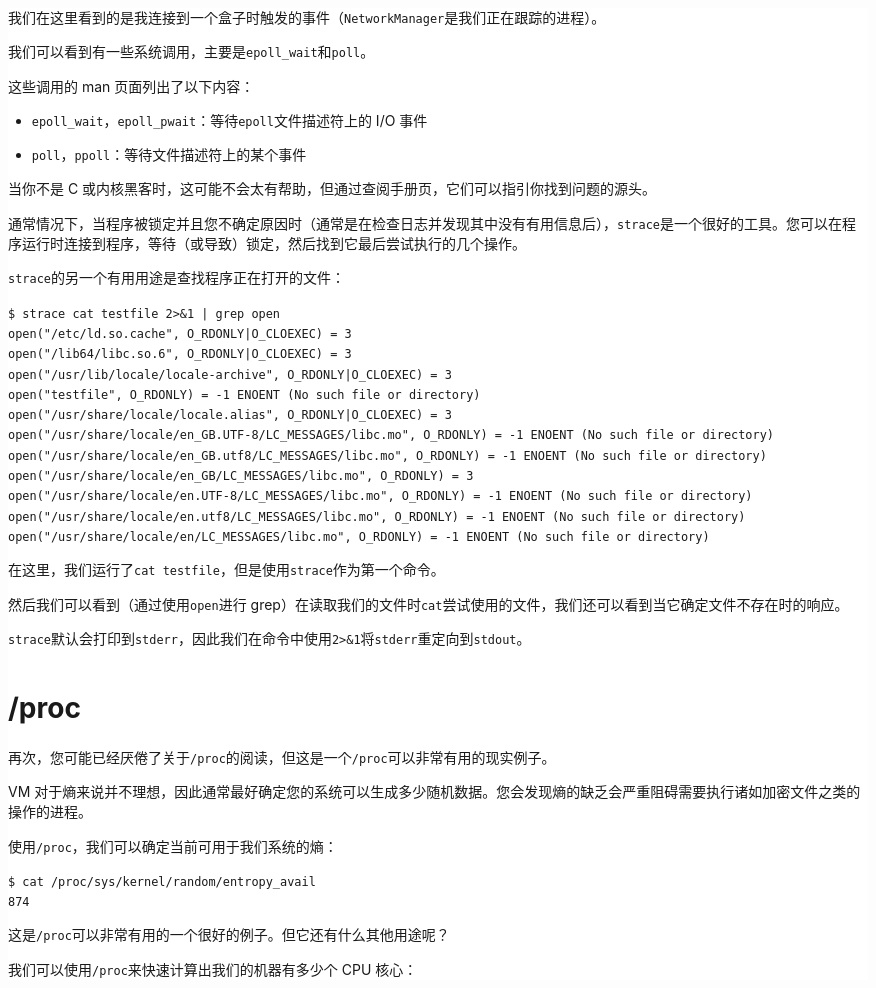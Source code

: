 我们在这里看到的是我连接到一个盒子时触发的事件（`NetworkManager`是我们正在跟踪的进程）。

我们可以看到有一些系统调用，主要是`epoll_wait`和`poll`。

这些调用的 man 页面列出了以下内容：

+   `epoll_wait`，`epoll_pwait`：等待`epoll`文件描述符上的 I/O 事件

+   `poll`，`ppoll`：等待文件描述符上的某个事件

当你不是 C 或内核黑客时，这可能不会太有帮助，但通过查阅手册页，它们可以指引你找到问题的源头。

通常情况下，当程序被锁定并且您不确定原因时（通常是在检查日志并发现其中没有有用信息后），`strace`是一个很好的工具。您可以在程序运行时连接到程序，等待（或导致）锁定，然后找到它最后尝试执行的几个操作。

`strace`的另一个有用用途是查找程序正在打开的文件：

```
$ strace cat testfile 2>&1 | grep open
open("/etc/ld.so.cache", O_RDONLY|O_CLOEXEC) = 3
open("/lib64/libc.so.6", O_RDONLY|O_CLOEXEC) = 3
open("/usr/lib/locale/locale-archive", O_RDONLY|O_CLOEXEC) = 3
open("testfile", O_RDONLY) = -1 ENOENT (No such file or directory)
open("/usr/share/locale/locale.alias", O_RDONLY|O_CLOEXEC) = 3
open("/usr/share/locale/en_GB.UTF-8/LC_MESSAGES/libc.mo", O_RDONLY) = -1 ENOENT (No such file or directory)
open("/usr/share/locale/en_GB.utf8/LC_MESSAGES/libc.mo", O_RDONLY) = -1 ENOENT (No such file or directory)
open("/usr/share/locale/en_GB/LC_MESSAGES/libc.mo", O_RDONLY) = 3
open("/usr/share/locale/en.UTF-8/LC_MESSAGES/libc.mo", O_RDONLY) = -1 ENOENT (No such file or directory)
open("/usr/share/locale/en.utf8/LC_MESSAGES/libc.mo", O_RDONLY) = -1 ENOENT (No such file or directory)
open("/usr/share/locale/en/LC_MESSAGES/libc.mo", O_RDONLY) = -1 ENOENT (No such file or directory)
```

在这里，我们运行了`cat testfile`，但是使用`strace`作为第一个命令。

然后我们可以看到（通过使用`open`进行 grep）在读取我们的文件时`cat`尝试使用的文件，我们还可以看到当它确定文件不存在时的响应。

`strace`默认会打印到`stderr`，因此我们在命令中使用`2>&1`将`stderr`重定向到`stdout`。

# /proc

再次，您可能已经厌倦了关于`/proc`的阅读，但这是一个`/proc`可以非常有用的现实例子。

VM 对于熵来说并不理想，因此通常最好确定您的系统可以生成多少随机数据。您会发现熵的缺乏会严重阻碍需要执行诸如加密文件之类的操作的进程。

使用`/proc`，我们可以确定当前可用于我们系统的熵：

```
$ cat /proc/sys/kernel/random/entropy_avail 
874
```

这是`/proc`可以非常有用的一个很好的例子。但它还有什么其他用途呢？

我们可以使用`/proc`来快速计算出我们的机器有多少个 CPU 核心：
